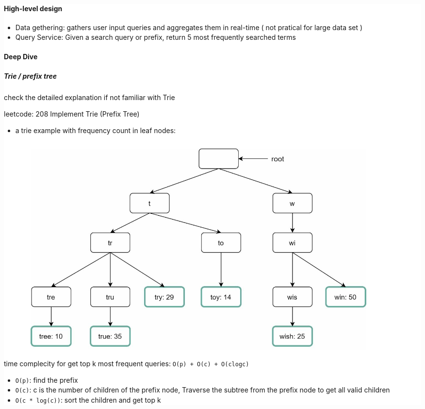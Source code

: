 #### High-level design

- Data gethering: gathers user input queries and aggregates them in real-time ( not pratical for large data set )
- Query Service: Given a search query or prefix, return 5 most frequently searched terms

#### Deep Dive

##### Trie / prefix tree

check the detailed explanation if not familiar with Trie

leetcode: 208 Implement Trie (Prefix Tree)

- a trie example with frequency count in leaf nodes:
  ![Trie](/assets/img/trie.png)

time complecity for get top k most frequent queries:
`O(p) + O(c) + O(clogc)`
- `O(p)`: find the prefix
- `O(c)`: c is the number of children of the prefix node, Traverse the subtree from the prefix node to get all valid children
- `O(c * log(c))`: sort the children and get top k
